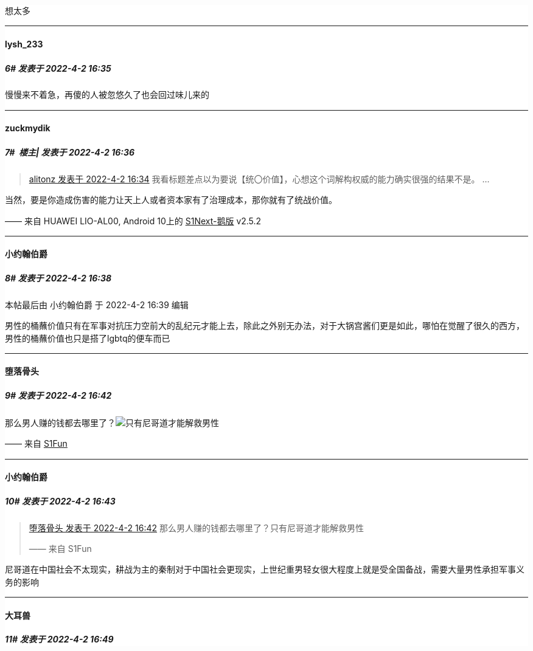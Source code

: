 想太多

*****

####  lysh_233  
##### 6#       发表于 2022-4-2 16:35

慢慢来不着急，再傻的人被忽悠久了也会回过味儿来的

*****

####  zuckmydik  
##### 7#         楼主| 发表于 2022-4-2 16:36

<blockquote><a href="httphttps://bbs.saraba1st.com/2b/forum.php?mod=redirect&amp;goto=findpost&amp;pid=55286988&amp;ptid=2062169" target="_blank">alitonz 发表于 2022-4-2 16:34</a>
我看标题差点以为要说【统〇价值】，心想这个词解构权威的能力确实很强的结果不是。 ...</blockquote>
当然，要是你造成伤害的能力让天上人或者资本家有了治理成本，那你就有了统战价值。

—— 来自 HUAWEI LIO-AL00, Android 10上的 [S1Next-鹅版](https://github.com/ykrank/S1-Next/releases) v2.5.2

*****

####  小约翰伯爵  
##### 8#       发表于 2022-4-2 16:38

 本帖最后由 小约翰伯爵 于 2022-4-2 16:39 编辑 

男性的桶蘸价值只有在军事对抗压力空前大的乱纪元才能上去，除此之外别无办法，对于大锅宫酱们更是如此，哪怕在觉醒了很久的西方，男性的桶蘸价值也只是搭了lgbtq的便车而已

*****

####  堕落骨头  
##### 9#       发表于 2022-4-2 16:42

那么男人赚的钱都去哪里了？<img src="https://static.saraba1st.com/image/smiley/carton2017/001.png" referrerpolicy="no-referrer">只有尼哥道才能解救男性

—— 来自 [S1Fun](https://s1fun.koalcat.com)

*****

####  小约翰伯爵  
##### 10#       发表于 2022-4-2 16:43

<blockquote><a href="httphttps://bbs.saraba1st.com/2b/forum.php?mod=redirect&amp;goto=findpost&amp;pid=55287067&amp;ptid=2062169" target="_blank">堕落骨头 发表于 2022-4-2 16:42</a>
那么男人赚的钱都去哪里了？只有尼哥道才能解救男性

—— 来自 S1Fun</blockquote>
尼哥道在中国社会不太现实，耕战为主的秦制对于中国社会更现实，上世纪重男轻女很大程度上就是受全国备战，需要大量男性承担军事义务的影响

*****

####  大耳兽  
##### 11#       发表于 2022-4-2 16:49
